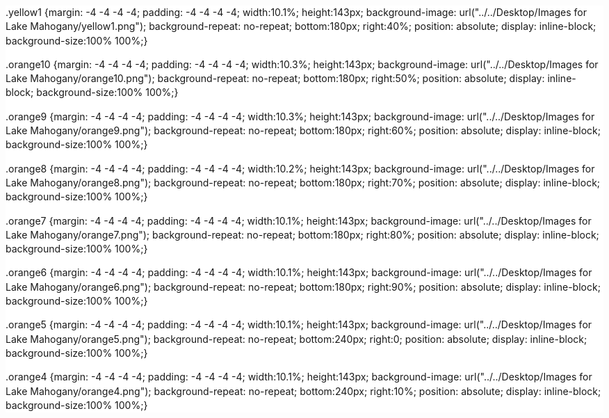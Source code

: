 .yellow1 {margin: -4 -4 -4 -4; padding: -4 -4 -4 -4;
	width:10.1%; height:143px;
	background-image: url("../../Desktop/Images for Lake Mahogany/yellow1.png"); background-repeat: no-repeat;
	bottom:180px; right:40%; position: absolute;
	display: inline-block; background-size:100% 100%;}

.orange10 {margin: -4 -4 -4 -4; padding: -4 -4 -4 -4;
	width:10.3%; height:143px;
	background-image: url("../../Desktop/Images for Lake Mahogany/orange10.png"); background-repeat: no-repeat;
	bottom:180px; right:50%; position: absolute;
	display: inline-block; background-size:100% 100%;}

.orange9 {margin: -4 -4 -4 -4; padding: -4 -4 -4 -4;
	width:10.3%; height:143px;
	background-image: url("../../Desktop/Images for Lake Mahogany/orange9.png"); background-repeat: no-repeat;
	bottom:180px; right:60%; position: absolute;
	display: inline-block; background-size:100% 100%;}

.orange8 {margin: -4 -4 -4 -4; padding: -4 -4 -4 -4;
	width:10.2%; height:143px;
	background-image: url("../../Desktop/Images for Lake Mahogany/orange8.png"); background-repeat: no-repeat;
	bottom:180px; right:70%; position: absolute;
	display: inline-block; background-size:100% 100%;}

.orange7 {margin: -4 -4 -4 -4; padding: -4 -4 -4 -4;
	width:10.1%; height:143px;
	background-image: url("../../Desktop/Images for Lake Mahogany/orange7.png"); background-repeat: no-repeat;
	bottom:180px; right:80%; position: absolute;
	display: inline-block; background-size:100% 100%;}

.orange6 {margin: -4 -4 -4 -4; padding: -4 -4 -4 -4;
	width:10.1%; height:143px;
	background-image: url("../../Desktop/Images for Lake Mahogany/orange6.png"); background-repeat: no-repeat;
	bottom:180px; right:90%; position: absolute;
	display: inline-block; background-size:100% 100%;}

.orange5 {margin: -4 -4 -4 -4; padding: -4 -4 -4 -4;
	width:10.1%; height:143px;
	background-image: url("../../Desktop/Images for Lake Mahogany/orange5.png"); background-repeat: no-repeat;
	bottom:240px; right:0; position: absolute;
	display: inline-block; background-size:100% 100%;}

.orange4 {margin: -4 -4 -4 -4; padding: -4 -4 -4 -4;
	width:10.1%; height:143px;
	background-image: url("../../Desktop/Images for Lake Mahogany/orange4.png"); background-repeat: no-repeat;
	bottom:240px; right:10%; position: absolute;
	display: inline-block; background-size:100% 100%;}
